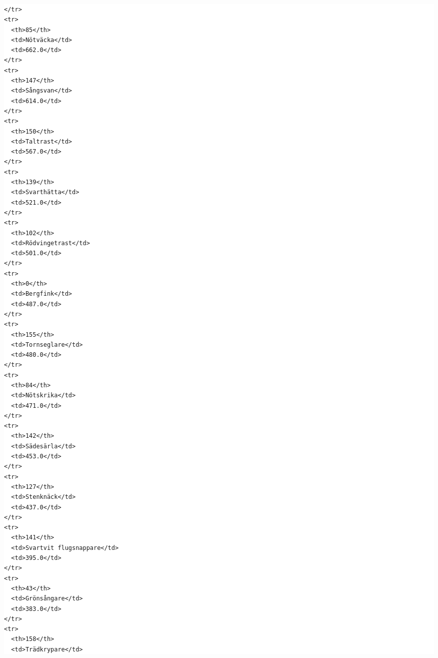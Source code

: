    </tr>
    <tr>
      <th>85</th>
      <td>Nötväcka</td>
      <td>662.0</td>
    </tr>
    <tr>
      <th>147</th>
      <td>Sångsvan</td>
      <td>614.0</td>
    </tr>
    <tr>
      <th>150</th>
      <td>Taltrast</td>
      <td>567.0</td>
    </tr>
    <tr>
      <th>139</th>
      <td>Svarthätta</td>
      <td>521.0</td>
    </tr>
    <tr>
      <th>102</th>
      <td>Rödvingetrast</td>
      <td>501.0</td>
    </tr>
    <tr>
      <th>0</th>
      <td>Bergfink</td>
      <td>487.0</td>
    </tr>
    <tr>
      <th>155</th>
      <td>Tornseglare</td>
      <td>480.0</td>
    </tr>
    <tr>
      <th>84</th>
      <td>Nötskrika</td>
      <td>471.0</td>
    </tr>
    <tr>
      <th>142</th>
      <td>Sädesärla</td>
      <td>453.0</td>
    </tr>
    <tr>
      <th>127</th>
      <td>Stenknäck</td>
      <td>437.0</td>
    </tr>
    <tr>
      <th>141</th>
      <td>Svartvit flugsnappare</td>
      <td>395.0</td>
    </tr>
    <tr>
      <th>43</th>
      <td>Grönsångare</td>
      <td>383.0</td>
    </tr>
    <tr>
      <th>158</th>
      <td>Trädkrypare</td>